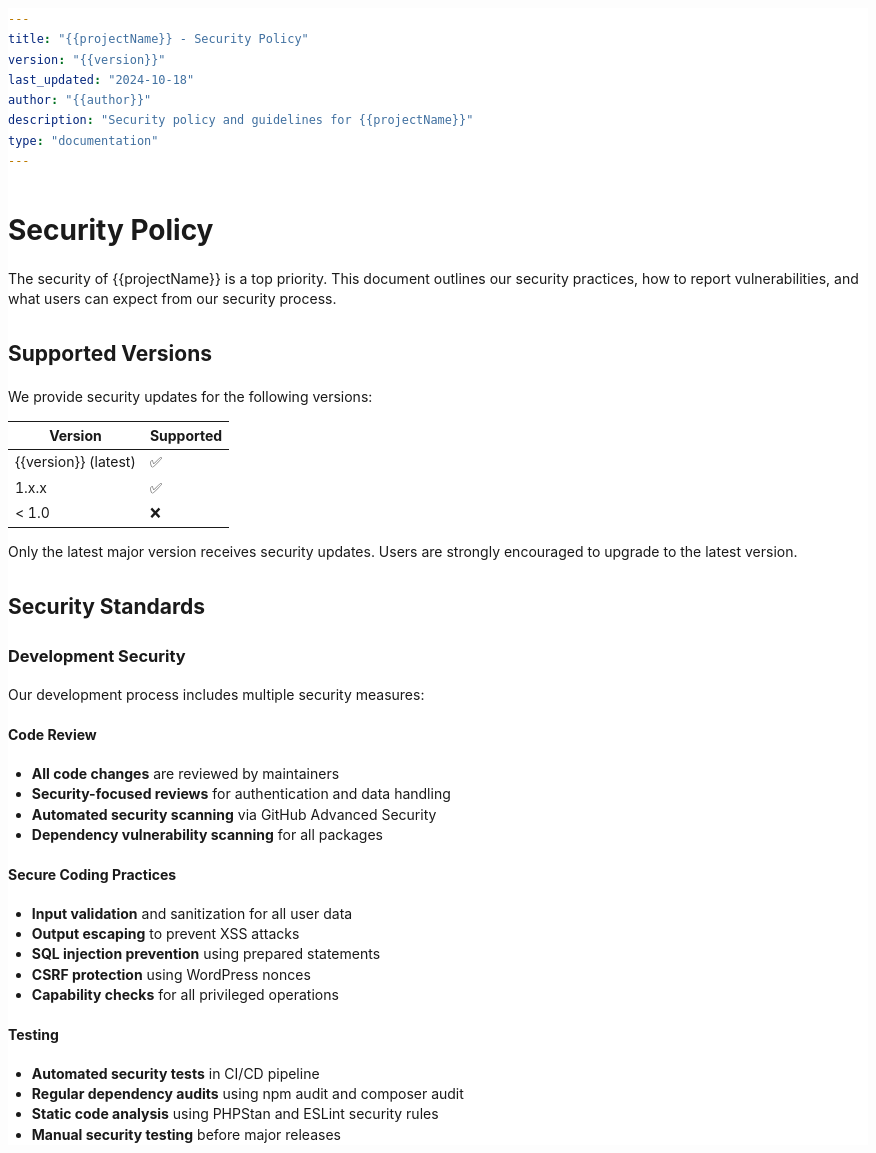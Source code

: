 ```yaml
---
title: "{{projectName}} - Security Policy"
version: "{{version}}"
last_updated: "2024-10-18"
author: "{{author}}"
description: "Security policy and guidelines for {{projectName}}"
type: "documentation"
---
```


# Security Policy

The security of {{projectName}} is a top priority. This document outlines our security practices, how to report vulnerabilities, and what users can expect from our security process.

## Supported Versions

We provide security updates for the following versions:

| Version | Supported          |
| ------- | ------------------ |
| {{version}} (latest) | ✅ |
| 1.x.x   | ✅ |
| < 1.0   | ❌ |

Only the latest major version receives security updates. Users are strongly encouraged to upgrade to the latest version.

## Security Standards

### Development Security

Our development process includes multiple security measures:

#### Code Review
- **All code changes** are reviewed by maintainers
- **Security-focused reviews** for authentication and data handling
- **Automated security scanning** via GitHub Advanced Security
- **Dependency vulnerability scanning** for all packages

#### Secure Coding Practices
- **Input validation** and sanitization for all user data
- **Output escaping** to prevent XSS attacks
- **SQL injection prevention** using prepared statements
- **CSRF protection** using WordPress nonces
- **Capability checks** for all privileged operations

#### Testing
- **Automated security tests** in CI/CD pipeline
- **Regular dependency audits** using npm audit and composer audit
- **Static code analysis** using PHPStan and ESLint security rules
- **Manual security testing** before major releases
